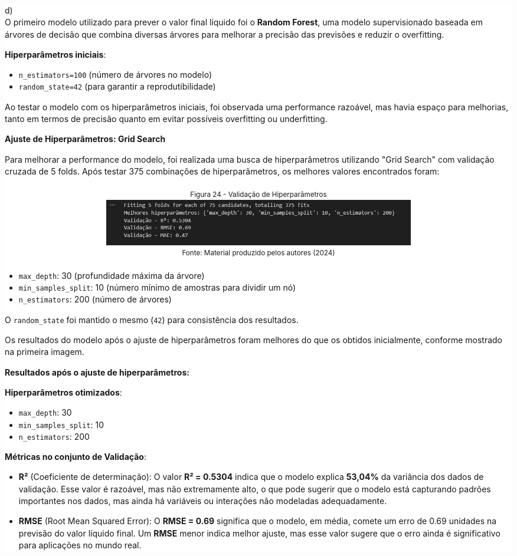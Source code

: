 
d) <br>
O primeiro modelo utilizado para prever o valor final líquido foi o **Random Forest**, uma modelo supervisionado baseada em árvores de decisão que combina diversas árvores para melhorar a precisão das previsões e reduzir o overfitting.

**Hiperparâmetros iniciais**:
- `n_estimators=100` (número de árvores no modelo)
- `random_state=42` (para garantir a reprodutibilidade)

Ao testar o modelo com os hiperparâmetros iniciais, foi observada uma performance razoável, mas havia espaço para melhorias, tanto em termos de precisão quanto em evitar possíveis overfitting ou underfitting.

**Ajuste de Hiperparâmetros: Grid Search**

Para melhorar a performance do modelo, foi realizada uma busca de hiperparâmetros utilizando "Grid Search" com validação cruzada de 5 folds. Após testar 375 combinações de hiperparâmetros, os melhores valores encontrados foram:

<div align="center">
<sub><a name="f"></a>Figura 24 - Validação de Hiperparâmetros</sub><br>
<img src="../assets\teste_hiperparametros.jpeg" width="60%"><br>
<sup>Fonte: Material produzido pelos autores (2024)</sup>
</div>

- `max_depth`: 30 (profundidade máxima da árvore)
- `min_samples_split`: 10 (número mínimo de amostras para dividir um nó)
- `n_estimators`: 200 (número de árvores)

O `random_state` foi mantido o mesmo (`42`) para consistência dos resultados.

Os resultados do modelo após o ajuste de hiperparâmetros foram melhores do que os obtidos inicialmente, conforme mostrado na primeira imagem.

**Resultados após o ajuste de hiperparâmetros:**

**Hiperparâmetros otimizados**:
- `max_depth`: 30
- `min_samples_split`: 10
- `n_estimators`: 200

**Métricas no conjunto de Validação**:
- **R²** (Coeficiente de determinação): O valor **R² = 0.5304** indica que o modelo explica **53,04%** da variância dos dados de validação. Esse valor é razoável, mas não extremamente alto, o que pode sugerir que o modelo está capturando padrões importantes nos dados, mas ainda há variáveis ou interações não modeladas adequadamente.
  
- **RMSE** (Root Mean Squared Error): O **RMSE = 0.69** significa que o modelo, em média, comete um erro de 0.69 unidades na previsão do valor líquido final. Um **RMSE** menor indica melhor ajuste, mas esse valor sugere que o erro ainda é significativo para aplicações no mundo real.
  